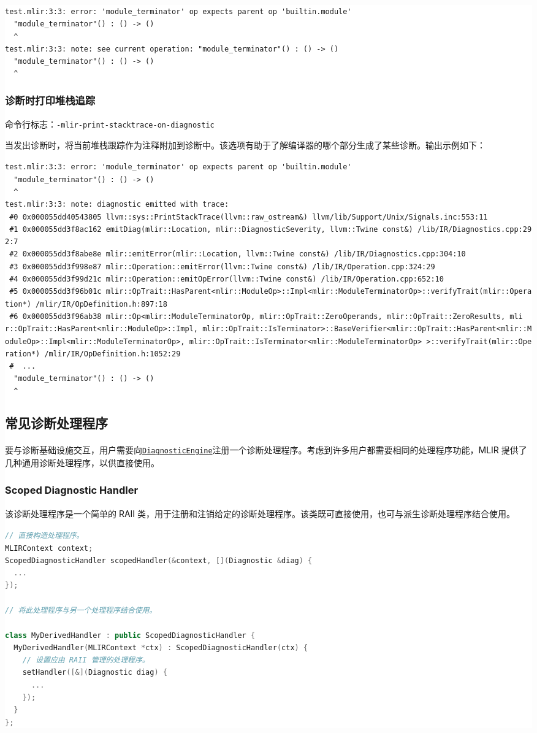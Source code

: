 ```shell
test.mlir:3:3: error: 'module_terminator' op expects parent op 'builtin.module'
  "module_terminator"() : () -> ()
  ^
test.mlir:3:3: note: see current operation: "module_terminator"() : () -> ()
  "module_terminator"() : () -> ()
  ^
```

### 诊断时打印堆栈追踪

命令行标志：`-mlir-print-stacktrace-on-diagnostic`

当发出诊断时，将当前堆栈跟踪作为注释附加到诊断中。该选项有助于了解编译器的哪个部分生成了某些诊断。输出示例如下：

```shell
test.mlir:3:3: error: 'module_terminator' op expects parent op 'builtin.module'
  "module_terminator"() : () -> ()
  ^
test.mlir:3:3: note: diagnostic emitted with trace:
 #0 0x000055dd40543805 llvm::sys::PrintStackTrace(llvm::raw_ostream&) llvm/lib/Support/Unix/Signals.inc:553:11
 #1 0x000055dd3f8ac162 emitDiag(mlir::Location, mlir::DiagnosticSeverity, llvm::Twine const&) /lib/IR/Diagnostics.cpp:292:7
 #2 0x000055dd3f8abe8e mlir::emitError(mlir::Location, llvm::Twine const&) /lib/IR/Diagnostics.cpp:304:10
 #3 0x000055dd3f998e87 mlir::Operation::emitError(llvm::Twine const&) /lib/IR/Operation.cpp:324:29
 #4 0x000055dd3f99d21c mlir::Operation::emitOpError(llvm::Twine const&) /lib/IR/Operation.cpp:652:10
 #5 0x000055dd3f96b01c mlir::OpTrait::HasParent<mlir::ModuleOp>::Impl<mlir::ModuleTerminatorOp>::verifyTrait(mlir::Operation*) /mlir/IR/OpDefinition.h:897:18
 #6 0x000055dd3f96ab38 mlir::Op<mlir::ModuleTerminatorOp, mlir::OpTrait::ZeroOperands, mlir::OpTrait::ZeroResults, mlir::OpTrait::HasParent<mlir::ModuleOp>::Impl, mlir::OpTrait::IsTerminator>::BaseVerifier<mlir::OpTrait::HasParent<mlir::ModuleOp>::Impl<mlir::ModuleTerminatorOp>, mlir::OpTrait::IsTerminator<mlir::ModuleTerminatorOp> >::verifyTrait(mlir::Operation*) /mlir/IR/OpDefinition.h:1052:29
 #  ...
  "module_terminator"() : () -> ()
  ^
```

## 常见诊断处理程序

要与诊断基础设施交互，用户需要向[`DiagnosticEngine`](https://mlir.llvm.org/docs/Diagnostics/#diagnostic-engine)注册一个诊断处理程序。考虑到许多用户都需要相同的处理程序功能，MLIR 提供了几种通用诊断处理程序，以供直接使用。

### Scoped Diagnostic Handler

该诊断处理程序是一个简单的 RAII 类，用于注册和注销给定的诊断处理程序。该类既可直接使用，也可与派生诊断处理程序结合使用。

```c++
// 直接构造处理程序。
MLIRContext context;
ScopedDiagnosticHandler scopedHandler(&context, [](Diagnostic &diag) {
  ...
});

// 将此处理程序与另一个处理程序结合使用。

class MyDerivedHandler : public ScopedDiagnosticHandler {
  MyDerivedHandler(MLIRContext *ctx) : ScopedDiagnosticHandler(ctx) {
    // 设置应由 RAII 管理的处理程序。
    setHandler([&](Diagnostic diag) {
      ...
    });
  }
};
```